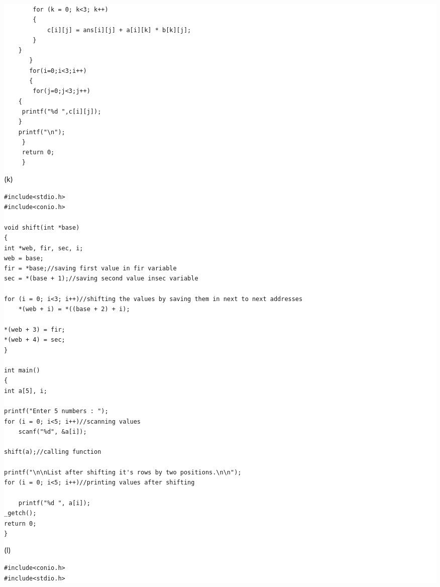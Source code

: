 			for (k = 0; k<3; k++)
			{
				c[i][j] = ans[i][j] + a[i][k] * b[k][j];
			}
		}
	       }
	       for(i=0;i<3;i++)
	       {
	        for(j=0;j<3;j++)
		{
		 printf("%d ",c[i][j]);
		}
		printf("\n");
	     }
	     return 0;
	     }
		
(k)

	#include<stdio.h>
	#include<conio.h>

	void shift(int *base)
	{
	int *web, fir, sec, i;
	web = base;
	fir = *base;//saving first value in fir variable
	sec = *(base + 1);//saving second value insec variable

	for (i = 0; i<3; i++)//shifting the values by saving them in next to next addresses
		*(web + i) = *((base + 2) + i);

	*(web + 3) = fir;
	*(web + 4) = sec;
	}

	int main()
	{
	int a[5], i;

	printf("Enter 5 numbers : ");
	for (i = 0; i<5; i++)//scanning values
		scanf("%d", &a[i]);

	shift(a);//calling function

	printf("\n\nList after shifting it's rows by two positions.\n\n");
	for (i = 0; i<5; i++)//printing values after shifting

		printf("%d ", a[i]);
	_getch();
	return 0;
	}
(l)
	
	#include<conio.h>
	#include<stdio.h>
